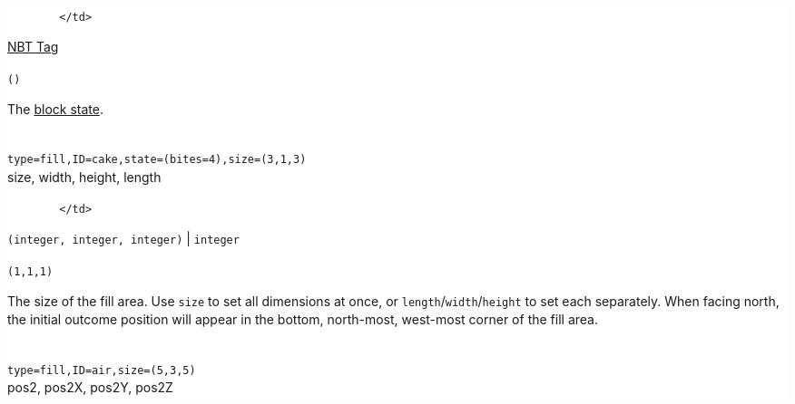                 
            </td>
<td class="no-p-margin">

[NBT Tag](property-values#nbt-tags)

</td>
<td class="no-p-margin">

`()`

</td>
<td>
<div class="no-p-margin">

The [block state](https://minecraft.gamepedia.com/Block_states).

</div>
                <br />
                <div style="word-break: break-all;">
                    <code>type=fill,ID=cake,state=(bites=4),size=(3,1,3)</code>
                </div>
                            </td>
        </tr>
        <!-- prettier-ignore -->
        <tr>
            <td>size, width, height, length
                
                
            </td>
<td class="no-p-margin">

`(integer, integer, integer)` \| `integer`

</td>
<td class="no-p-margin">

`(1,1,1)`

</td>
<td>
<div class="no-p-margin">

The size of the fill area. Use `size` to set all dimensions at once, or `length`/`width`/`height` to set each separately. When facing north, the initial outcome position will appear in the bottom, north-most, west-most corner of the fill area.

</div>
                <br />
                <div style="word-break: break-all;">
                    <code>type=fill,ID=air,size=(5,3,5)</code>
                </div>
                            </td>
        </tr>
        <!-- prettier-ignore -->
        <tr>
            <td>pos2, pos2X, pos2Y, pos2Z
                